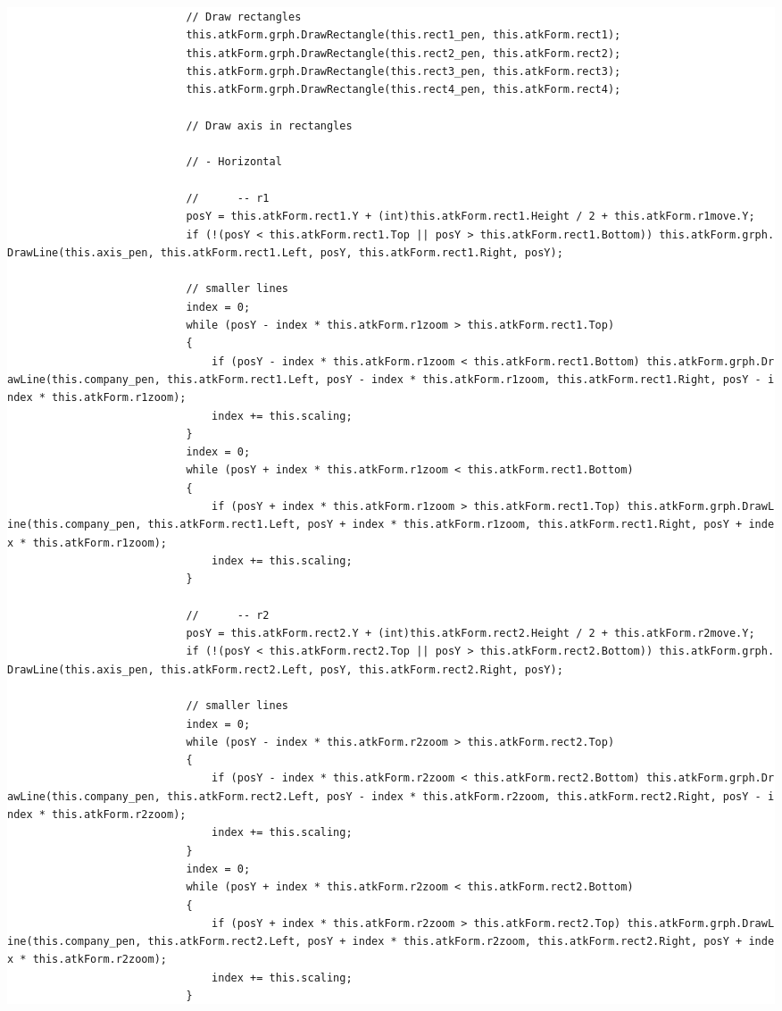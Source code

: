                                 // Draw rectangles
                                this.atkForm.grph.DrawRectangle(this.rect1_pen, this.atkForm.rect1);
                                this.atkForm.grph.DrawRectangle(this.rect2_pen, this.atkForm.rect2);
                                this.atkForm.grph.DrawRectangle(this.rect3_pen, this.atkForm.rect3);
                                this.atkForm.grph.DrawRectangle(this.rect4_pen, this.atkForm.rect4);

                                // Draw axis in rectangles

                                // - Horizontal

                                //      -- r1
                                posY = this.atkForm.rect1.Y + (int)this.atkForm.rect1.Height / 2 + this.atkForm.r1move.Y;
                                if (!(posY < this.atkForm.rect1.Top || posY > this.atkForm.rect1.Bottom)) this.atkForm.grph.DrawLine(this.axis_pen, this.atkForm.rect1.Left, posY, this.atkForm.rect1.Right, posY);

                                // smaller lines
                                index = 0;
                                while (posY - index * this.atkForm.r1zoom > this.atkForm.rect1.Top)
                                {
                                    if (posY - index * this.atkForm.r1zoom < this.atkForm.rect1.Bottom) this.atkForm.grph.DrawLine(this.company_pen, this.atkForm.rect1.Left, posY - index * this.atkForm.r1zoom, this.atkForm.rect1.Right, posY - index * this.atkForm.r1zoom);
                                    index += this.scaling;
                                }
                                index = 0;
                                while (posY + index * this.atkForm.r1zoom < this.atkForm.rect1.Bottom)
                                {
                                    if (posY + index * this.atkForm.r1zoom > this.atkForm.rect1.Top) this.atkForm.grph.DrawLine(this.company_pen, this.atkForm.rect1.Left, posY + index * this.atkForm.r1zoom, this.atkForm.rect1.Right, posY + index * this.atkForm.r1zoom);
                                    index += this.scaling;
                                }

                                //      -- r2
                                posY = this.atkForm.rect2.Y + (int)this.atkForm.rect2.Height / 2 + this.atkForm.r2move.Y;
                                if (!(posY < this.atkForm.rect2.Top || posY > this.atkForm.rect2.Bottom)) this.atkForm.grph.DrawLine(this.axis_pen, this.atkForm.rect2.Left, posY, this.atkForm.rect2.Right, posY);

                                // smaller lines
                                index = 0;
                                while (posY - index * this.atkForm.r2zoom > this.atkForm.rect2.Top)
                                {
                                    if (posY - index * this.atkForm.r2zoom < this.atkForm.rect2.Bottom) this.atkForm.grph.DrawLine(this.company_pen, this.atkForm.rect2.Left, posY - index * this.atkForm.r2zoom, this.atkForm.rect2.Right, posY - index * this.atkForm.r2zoom);
                                    index += this.scaling;
                                }
                                index = 0;
                                while (posY + index * this.atkForm.r2zoom < this.atkForm.rect2.Bottom)
                                {
                                    if (posY + index * this.atkForm.r2zoom > this.atkForm.rect2.Top) this.atkForm.grph.DrawLine(this.company_pen, this.atkForm.rect2.Left, posY + index * this.atkForm.r2zoom, this.atkForm.rect2.Right, posY + index * this.atkForm.r2zoom);
                                    index += this.scaling;
                                }
